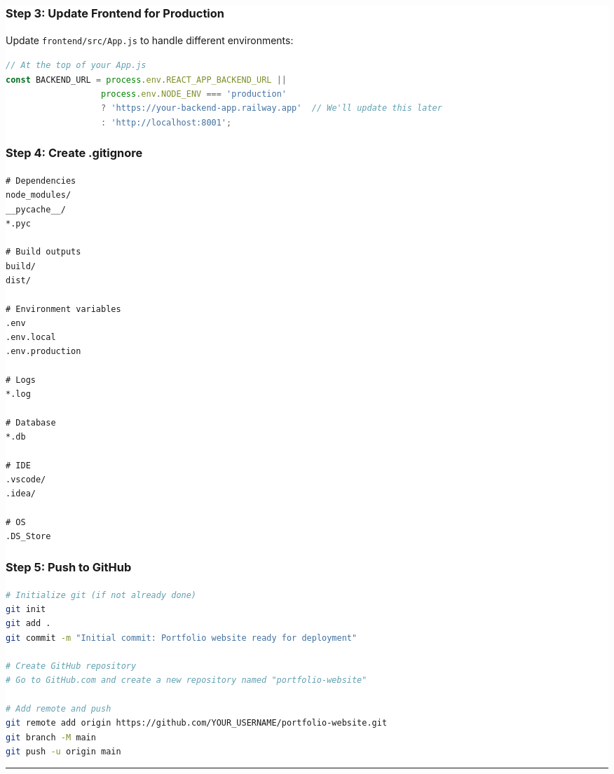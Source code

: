 ### Step 3: Update Frontend for Production
Update `frontend/src/App.js` to handle different environments:
```javascript
// At the top of your App.js
const BACKEND_URL = process.env.REACT_APP_BACKEND_URL || 
                   process.env.NODE_ENV === 'production' 
                   ? 'https://your-backend-app.railway.app'  // We'll update this later
                   : 'http://localhost:8001';
```

### Step 4: Create .gitignore
```gitignore
# Dependencies
node_modules/
__pycache__/
*.pyc

# Build outputs
build/
dist/

# Environment variables
.env
.env.local
.env.production

# Logs
*.log

# Database
*.db

# IDE
.vscode/
.idea/

# OS
.DS_Store
```

### Step 5: Push to GitHub
```bash
# Initialize git (if not already done)
git init
git add .
git commit -m "Initial commit: Portfolio website ready for deployment"

# Create GitHub repository
# Go to GitHub.com and create a new repository named "portfolio-website"

# Add remote and push
git remote add origin https://github.com/YOUR_USERNAME/portfolio-website.git
git branch -M main
git push -u origin main
```

---